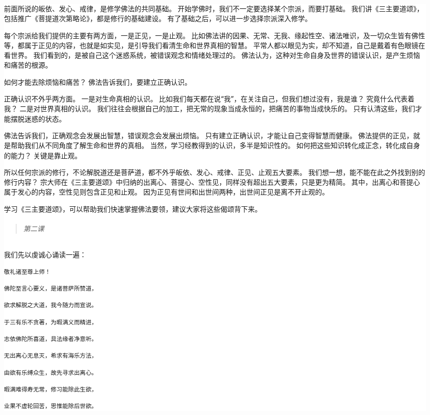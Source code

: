 前面所说的皈依、发心、戒律，是修学佛法的共同基础。
开始学佛时，我们不一定要选择某个宗派，而要打基础。
我们讲《三主要道颂》，包括推广《菩提道次第略论》，都是修行的基础建设。
有了基础之后，可以进一步选择宗派深入修学。

每个宗派给我们提供的主要有两方面，一是正见，一是止观。
比如佛法讲的因果、无常、无我、缘起性空、诸法唯识，及一切众生皆有佛性等，都属于正见的内容，也就是如实见，是引导我们看清生命和世界真相的智慧。
平常人都以眼见为实，却不知道，自己是戴着有色眼镜在看世界。
我们看到的，是被自己这个迷惑系统，被错误观念和情绪处理过的。
佛法认为，这种对生命自身及世界的错误认识，是产生烦恼和痛苦的根源。

如何才能去除烦恼和痛苦？
佛法告诉我们，要建立正确认识。

正确认识不外乎两方面。
一是对生命真相的认识。
比如我们每天都在说“我”，在关注自己，但我们想过没有，我是谁？
究竟什么代表着我？
二是对世界真相的认识。
我们往往会根据自己的加工，把无常的现象当成永恒的，把痛苦的事物当成快乐的。
只有认清这些，我们才能摆脱迷惑的状态。

佛法告诉我们，正确观念会发展出智慧，错误观念会发展出烦恼。
只有建立正确认识，才能让自己变得智慧而健康。
佛法提供的正见，就是帮助我们从不同角度了解生命和世界的真相。
当然，学习经教得到的认识，多半是知识性的。
如何把这些知识转化成正念，转化成自身的能力？
关键是靠止观。

所以任何宗派的修行，不论解脱道还是菩萨道，都不外乎皈依、发心、戒律、正见、止观五大要素。
我们想一想，能不能在此之外找到别的修行内容？
宗大师在《三主要道颂》中归纳的出离心、菩提心、空性见，同样没有超出五大要素，只是更为精简。
其中，出离心和菩提心属于发心的内容，空性见则包含正见和止观。
因为正见有世间和出世间两种，出世间正见是离不开止观的。

学习《三主要道颂》，可以帮助我们快速掌握佛法要领，建议大家将这些偈颂背下来。

> ###### 第二课<span id="2"/>

我们先以虔诚心诵读一遍：

`敬礼诸至尊上师！`

`佛陀至言心要义，是诸菩萨所赞道，`

`欲求解脱之大道，我今随力而宣说。`

`于三有乐不贪著，为暇满义而精进，`

`志依佛陀所喜道，具法缘者净意听。`

`无出离心无息灭，希求有海乐方法，`

`由欲有乐缚众生，故先寻求出离心。`

`暇满难得寿无常，修习能除此生欲，`

`业果不虚轮回苦，思惟能除后世欲。`
